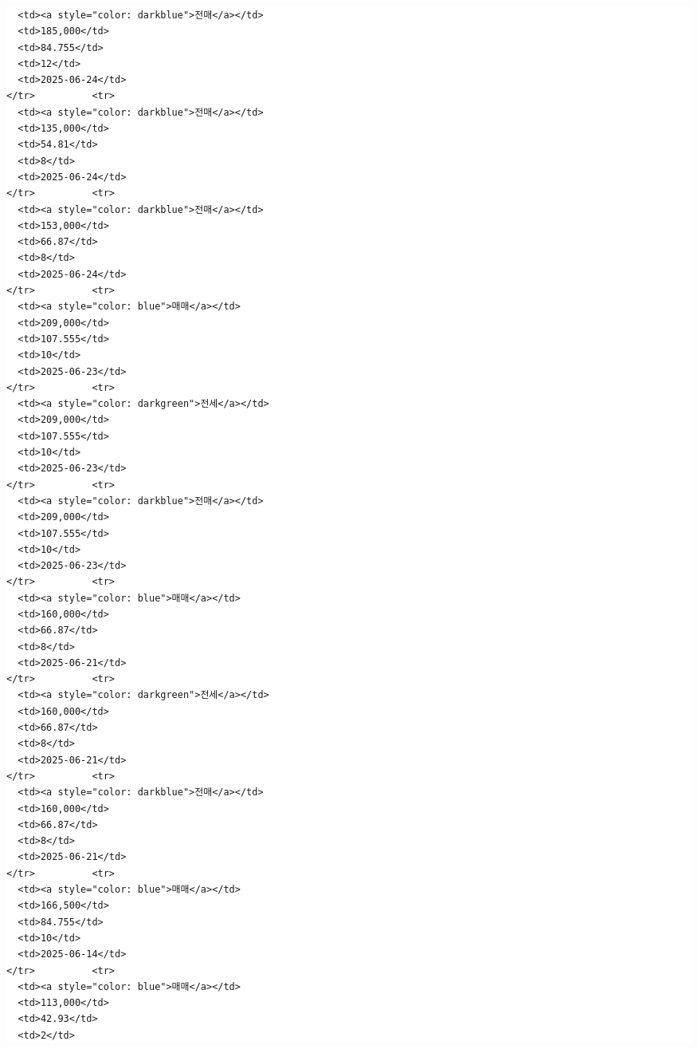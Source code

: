       <td><a style="color: darkblue">전매</a></td>
      <td>185,000</td>
      <td>84.755</td>
      <td>12</td>
      <td>2025-06-24</td>
    </tr>          <tr>
      <td><a style="color: darkblue">전매</a></td>
      <td>135,000</td>
      <td>54.81</td>
      <td>8</td>
      <td>2025-06-24</td>
    </tr>          <tr>
      <td><a style="color: darkblue">전매</a></td>
      <td>153,000</td>
      <td>66.87</td>
      <td>8</td>
      <td>2025-06-24</td>
    </tr>          <tr>
      <td><a style="color: blue">매매</a></td>
      <td>209,000</td>
      <td>107.555</td>
      <td>10</td>
      <td>2025-06-23</td>
    </tr>          <tr>
      <td><a style="color: darkgreen">전세</a></td>
      <td>209,000</td>
      <td>107.555</td>
      <td>10</td>
      <td>2025-06-23</td>
    </tr>          <tr>
      <td><a style="color: darkblue">전매</a></td>
      <td>209,000</td>
      <td>107.555</td>
      <td>10</td>
      <td>2025-06-23</td>
    </tr>          <tr>
      <td><a style="color: blue">매매</a></td>
      <td>160,000</td>
      <td>66.87</td>
      <td>8</td>
      <td>2025-06-21</td>
    </tr>          <tr>
      <td><a style="color: darkgreen">전세</a></td>
      <td>160,000</td>
      <td>66.87</td>
      <td>8</td>
      <td>2025-06-21</td>
    </tr>          <tr>
      <td><a style="color: darkblue">전매</a></td>
      <td>160,000</td>
      <td>66.87</td>
      <td>8</td>
      <td>2025-06-21</td>
    </tr>          <tr>
      <td><a style="color: blue">매매</a></td>
      <td>166,500</td>
      <td>84.755</td>
      <td>10</td>
      <td>2025-06-14</td>
    </tr>          <tr>
      <td><a style="color: blue">매매</a></td>
      <td>113,000</td>
      <td>42.93</td>
      <td>2</td>